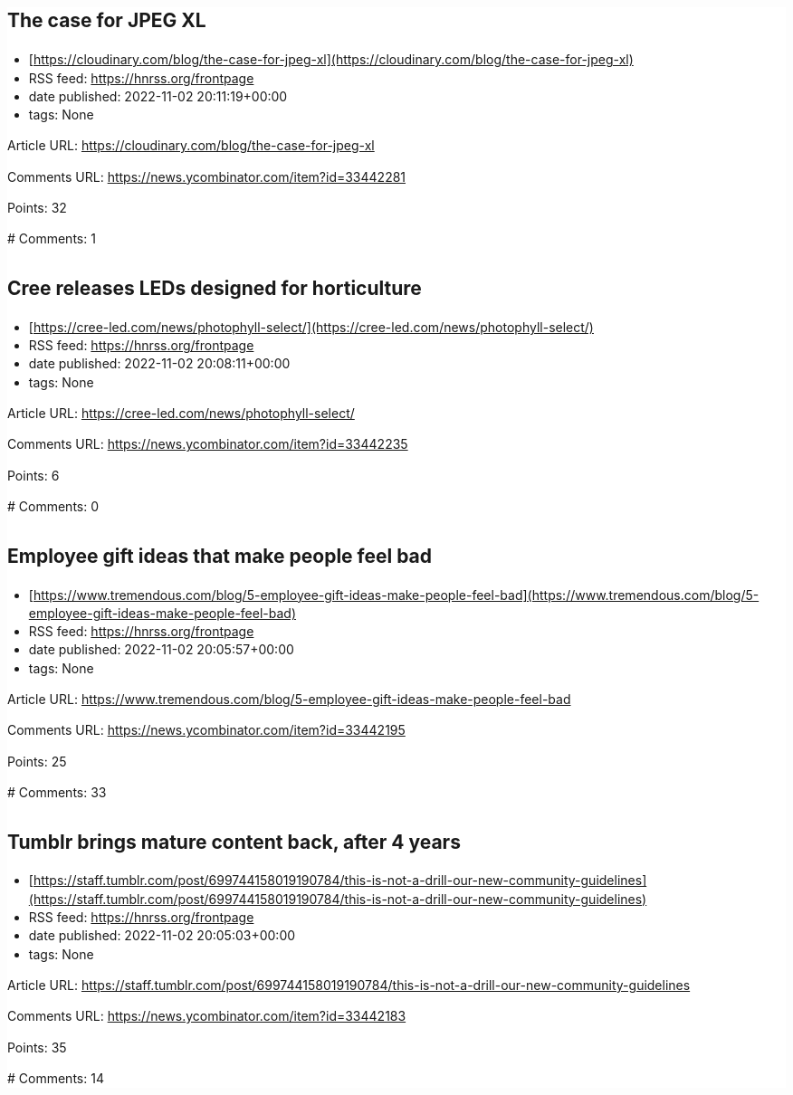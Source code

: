 ## The case for JPEG XL
 - [https://cloudinary.com/blog/the-case-for-jpeg-xl](https://cloudinary.com/blog/the-case-for-jpeg-xl)
 - RSS feed: https://hnrss.org/frontpage
 - date published: 2022-11-02 20:11:19+00:00
 - tags: None

<p>Article URL: <a href="https://cloudinary.com/blog/the-case-for-jpeg-xl">https://cloudinary.com/blog/the-case-for-jpeg-xl</a></p>
<p>Comments URL: <a href="https://news.ycombinator.com/item?id=33442281">https://news.ycombinator.com/item?id=33442281</a></p>
<p>Points: 32</p>
<p># Comments: 1</p>

## Cree releases LEDs designed for horticulture
 - [https://cree-led.com/news/photophyll-select/](https://cree-led.com/news/photophyll-select/)
 - RSS feed: https://hnrss.org/frontpage
 - date published: 2022-11-02 20:08:11+00:00
 - tags: None

<p>Article URL: <a href="https://cree-led.com/news/photophyll-select/">https://cree-led.com/news/photophyll-select/</a></p>
<p>Comments URL: <a href="https://news.ycombinator.com/item?id=33442235">https://news.ycombinator.com/item?id=33442235</a></p>
<p>Points: 6</p>
<p># Comments: 0</p>

## Employee gift ideas that make people feel bad
 - [https://www.tremendous.com/blog/5-employee-gift-ideas-make-people-feel-bad](https://www.tremendous.com/blog/5-employee-gift-ideas-make-people-feel-bad)
 - RSS feed: https://hnrss.org/frontpage
 - date published: 2022-11-02 20:05:57+00:00
 - tags: None

<p>Article URL: <a href="https://www.tremendous.com/blog/5-employee-gift-ideas-make-people-feel-bad">https://www.tremendous.com/blog/5-employee-gift-ideas-make-people-feel-bad</a></p>
<p>Comments URL: <a href="https://news.ycombinator.com/item?id=33442195">https://news.ycombinator.com/item?id=33442195</a></p>
<p>Points: 25</p>
<p># Comments: 33</p>

## Tumblr brings mature content back, after 4 years
 - [https://staff.tumblr.com/post/699744158019190784/this-is-not-a-drill-our-new-community-guidelines](https://staff.tumblr.com/post/699744158019190784/this-is-not-a-drill-our-new-community-guidelines)
 - RSS feed: https://hnrss.org/frontpage
 - date published: 2022-11-02 20:05:03+00:00
 - tags: None

<p>Article URL: <a href="https://staff.tumblr.com/post/699744158019190784/this-is-not-a-drill-our-new-community-guidelines">https://staff.tumblr.com/post/699744158019190784/this-is-not-a-drill-our-new-community-guidelines</a></p>
<p>Comments URL: <a href="https://news.ycombinator.com/item?id=33442183">https://news.ycombinator.com/item?id=33442183</a></p>
<p>Points: 35</p>
<p># Comments: 14</p>
